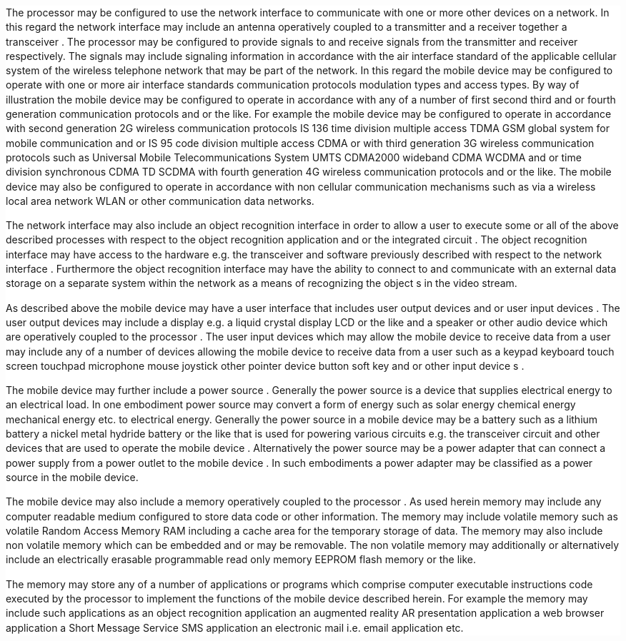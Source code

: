 The processor may be configured to use the network interface to communicate with one or more other devices on a network. In this regard the network interface may include an antenna operatively coupled to a transmitter and a receiver together a transceiver . The processor may be configured to provide signals to and receive signals from the transmitter and receiver respectively. The signals may include signaling information in accordance with the air interface standard of the applicable cellular system of the wireless telephone network that may be part of the network. In this regard the mobile device may be configured to operate with one or more air interface standards communication protocols modulation types and access types. By way of illustration the mobile device may be configured to operate in accordance with any of a number of first second third and or fourth generation communication protocols and or the like. For example the mobile device may be configured to operate in accordance with second generation 2G wireless communication protocols IS 136 time division multiple access TDMA GSM global system for mobile communication and or IS 95 code division multiple access CDMA or with third generation 3G wireless communication protocols such as Universal Mobile Telecommunications System UMTS CDMA2000 wideband CDMA WCDMA and or time division synchronous CDMA TD SCDMA with fourth generation 4G wireless communication protocols and or the like. The mobile device may also be configured to operate in accordance with non cellular communication mechanisms such as via a wireless local area network WLAN or other communication data networks.

The network interface may also include an object recognition interface in order to allow a user to execute some or all of the above described processes with respect to the object recognition application and or the integrated circuit . The object recognition interface may have access to the hardware e.g. the transceiver and software previously described with respect to the network interface . Furthermore the object recognition interface may have the ability to connect to and communicate with an external data storage on a separate system within the network as a means of recognizing the object s in the video stream.

As described above the mobile device may have a user interface that includes user output devices and or user input devices . The user output devices may include a display e.g. a liquid crystal display LCD or the like and a speaker or other audio device which are operatively coupled to the processor . The user input devices which may allow the mobile device to receive data from a user may include any of a number of devices allowing the mobile device to receive data from a user such as a keypad keyboard touch screen touchpad microphone mouse joystick other pointer device button soft key and or other input device s .

The mobile device may further include a power source . Generally the power source is a device that supplies electrical energy to an electrical load. In one embodiment power source may convert a form of energy such as solar energy chemical energy mechanical energy etc. to electrical energy. Generally the power source in a mobile device may be a battery such as a lithium battery a nickel metal hydride battery or the like that is used for powering various circuits e.g. the transceiver circuit and other devices that are used to operate the mobile device . Alternatively the power source may be a power adapter that can connect a power supply from a power outlet to the mobile device . In such embodiments a power adapter may be classified as a power source in the mobile device.

The mobile device may also include a memory operatively coupled to the processor . As used herein memory may include any computer readable medium configured to store data code or other information. The memory may include volatile memory such as volatile Random Access Memory RAM including a cache area for the temporary storage of data. The memory may also include non volatile memory which can be embedded and or may be removable. The non volatile memory may additionally or alternatively include an electrically erasable programmable read only memory EEPROM flash memory or the like.

The memory may store any of a number of applications or programs which comprise computer executable instructions code executed by the processor to implement the functions of the mobile device described herein. For example the memory may include such applications as an object recognition application an augmented reality AR presentation application a web browser application a Short Message Service SMS application an electronic mail i.e. email application etc.
